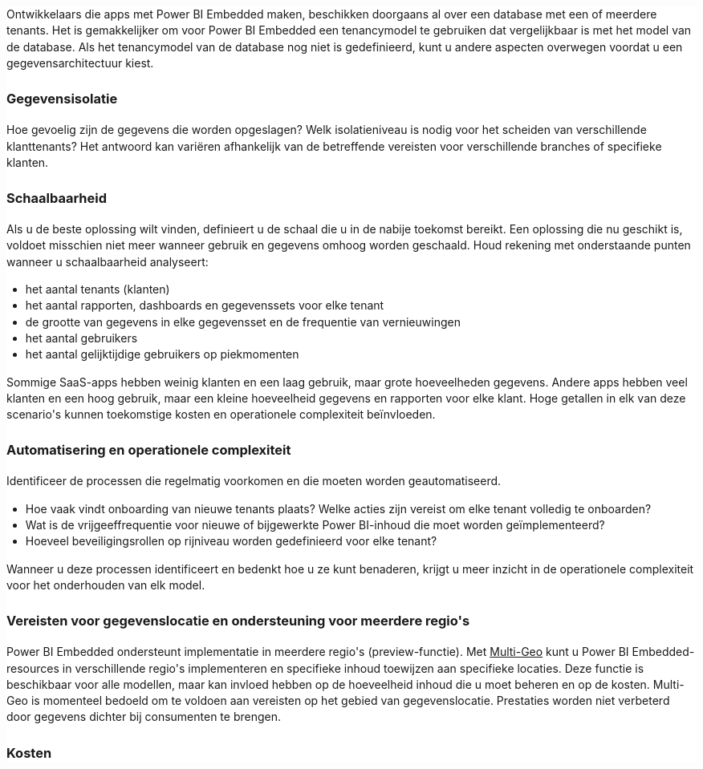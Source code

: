 Ontwikkelaars die apps met Power BI Embedded maken, beschikken doorgaans al over een database met een of meerdere tenants. Het is gemakkelijker om voor Power BI Embedded een tenancymodel te gebruiken dat vergelijkbaar is met het model van de database. Als het tenancymodel van de database nog niet is gedefinieerd, kunt u andere aspecten overwegen voordat u een gegevensarchitectuur kiest.

### <a name="data-isolation"></a>Gegevensisolatie

Hoe gevoelig zijn de gegevens die worden opgeslagen? Welk isolatieniveau is nodig voor het scheiden van verschillende klanttenants? Het antwoord kan variëren afhankelijk van de betreffende vereisten voor verschillende branches of specifieke klanten.

### <a name="scalability"></a>Schaalbaarheid

Als u de beste oplossing wilt vinden, definieert u de schaal die u in de nabije toekomst bereikt. Een oplossing die nu geschikt is, voldoet misschien niet meer wanneer gebruik en gegevens omhoog worden geschaald. Houd rekening met onderstaande punten wanneer u schaalbaarheid analyseert:

   * het aantal tenants (klanten)
   * het aantal rapporten, dashboards en gegevenssets voor elke tenant
   * de grootte van gegevens in elke gegevensset en de frequentie van vernieuwingen
   * het aantal gebruikers
   * het aantal gelijktijdige gebruikers op piekmomenten

Sommige SaaS-apps hebben weinig klanten en een laag gebruik, maar grote hoeveelheden gegevens. Andere apps hebben veel klanten en een hoog gebruik, maar een kleine hoeveelheid gegevens en rapporten voor elke klant. Hoge getallen in elk van deze scenario's kunnen toekomstige kosten en operationele complexiteit beïnvloeden.

### <a name="automation--operational-complexity"></a>Automatisering en operationele complexiteit

Identificeer de processen die regelmatig voorkomen en die moeten worden geautomatiseerd.

   * Hoe vaak vindt onboarding van nieuwe tenants plaats? Welke acties zijn vereist om elke tenant volledig te onboarden?
   * Wat is de vrijgeeffrequentie voor nieuwe of bijgewerkte Power BI-inhoud die moet worden geïmplementeerd?
   * Hoeveel beveiligingsrollen op rijniveau worden gedefinieerd voor elke tenant?  

Wanneer u deze processen identificeert en bedenkt hoe u ze kunt benaderen, krijgt u meer inzicht in de operationele complexiteit voor het onderhouden van elk model.

### <a name="data-residency-requirements-and-the-need-to-support-multiple-geographies"></a>Vereisten voor gegevenslocatie en ondersteuning voor meerdere regio's

Power BI Embedded ondersteunt implementatie in meerdere regio's (preview-functie). Met [Multi-Geo](embedded-multi-geo.md) kunt u Power BI Embedded-resources in verschillende regio's implementeren en specifieke inhoud toewijzen aan specifieke locaties. Deze functie is beschikbaar voor alle modellen, maar kan invloed hebben op de hoeveelheid inhoud die u moet beheren en op de kosten. Multi-Geo is momenteel bedoeld om te voldoen aan vereisten op het gebied van gegevenslocatie. Prestaties worden niet verbeterd door gegevens dichter bij consumenten te brengen.

### <a name="cost"></a>Kosten
